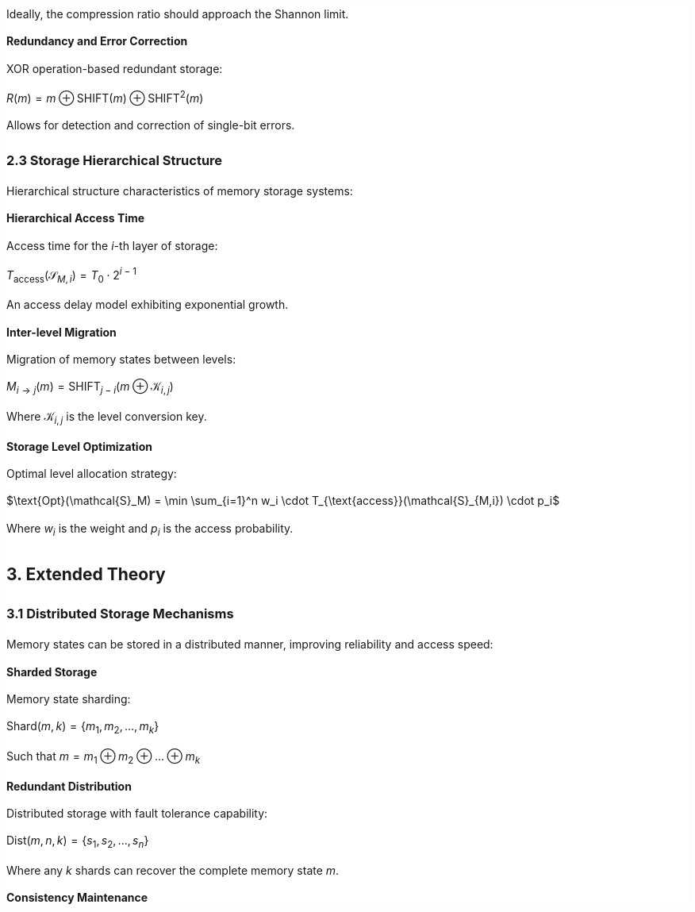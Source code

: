 Ideally, the compression ratio should approach the Shannon limit.

**Redundancy and Error Correction**

XOR operation-based redundant storage:

$`R(m) = m \oplus \text{SHIFT}(m) \oplus \text{SHIFT}^2(m)`$

Allows for detection and correction of single-bit errors.

### 2.3 Storage Hierarchical Structure

Hierarchical structure characteristics of memory storage systems:

**Hierarchical Access Time**

Access time for the $`i`$-th layer of storage:

$`T_{\text{access}}(\mathcal{S}_{M,i}) = T_0 \cdot 2^{i-1}`$

An access delay model exhibiting exponential growth.

**Inter-level Migration**

Migration of memory states between levels:

$`M_{i \to j}(m) = \text{SHIFT}_{j-i}(m \oplus \mathcal{K}_{i,j})`$

Where $`\mathcal{K}_{i,j}`$ is the level conversion key.

**Storage Level Optimization**

Optimal level allocation strategy:

$`\text{Opt}(\mathcal{S}_M) = \min \sum_{i=1}^n w_i \cdot T_{\text{access}}(\mathcal{S}_{M,i}) \cdot p_i`$

Where $`w_i`$ is the weight and $`p_i`$ is the access probability.

## 3. Extended Theory

### 3.1 Distributed Storage Mechanisms

Memory states can be stored in a distributed manner, improving reliability and access speed:

**Sharded Storage**

Memory state sharding:

$`\text{Shard}(m, k) = \{m_1, m_2, ..., m_k\}`$

Such that $`m = m_1 \oplus m_2 \oplus ... \oplus m_k`$

**Redundant Distribution**

Distributed storage with fault tolerance capability:

$`\text{Dist}(m, n, k) = \{s_1, s_2, ..., s_n\}`$

Where any $`k`$ shards can recover the complete memory state $`m`$.

**Consistency Maintenance**
